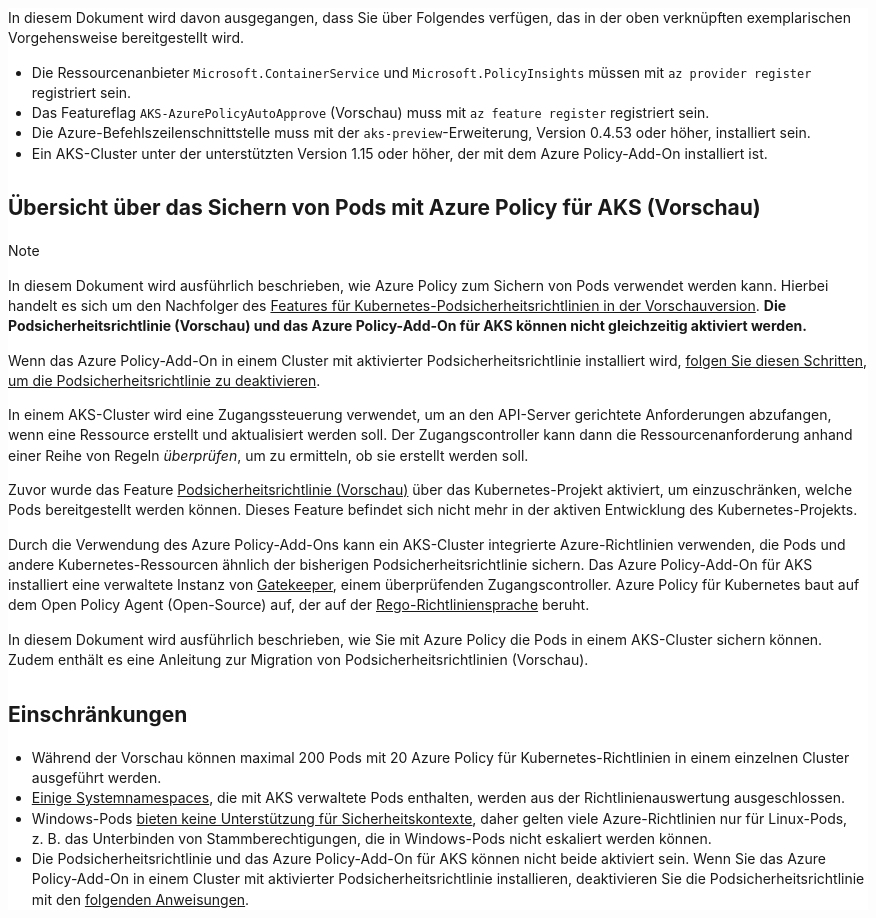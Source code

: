 In diesem Dokument wird davon ausgegangen, dass Sie über Folgendes verfügen, das in der oben verknüpften exemplarischen Vorgehensweise bereitgestellt wird.

* Die Ressourcenanbieter `Microsoft.ContainerService` und `Microsoft.PolicyInsights` müssen mit `az provider register` registriert sein.
* Das Featureflag `AKS-AzurePolicyAutoApprove` (Vorschau) muss mit `az feature register` registriert sein.
* Die Azure-Befehlszeilenschnittstelle muss mit der `aks-preview`-Erweiterung, Version 0.4.53 oder höher, installiert sein.
* Ein AKS-Cluster unter der unterstützten Version 1.15 oder höher, der mit dem Azure Policy-Add-On installiert ist.

## <a name="overview-of-securing-pods-with-azure-policy-for-aks-preview"></a>Übersicht über das Sichern von Pods mit Azure Policy für AKS (Vorschau)

>[!NOTE]
> In diesem Dokument wird ausführlich beschrieben, wie Azure Policy zum Sichern von Pods verwendet werden kann. Hierbei handelt es sich um den Nachfolger des [Features für Kubernetes-Podsicherheitsrichtlinien in der Vorschauversion](use-pod-security-policies.md).
> **Die Podsicherheitsrichtlinie (Vorschau) und das Azure Policy-Add-On für AKS können nicht gleichzeitig aktiviert werden.**
> 
> Wenn das Azure Policy-Add-On in einem Cluster mit aktivierter Podsicherheitsrichtlinie installiert wird, [folgen Sie diesen Schritten, um die Podsicherheitsrichtlinie zu deaktivieren](use-pod-security-policies.md#enable-pod-security-policy-on-an-aks-cluster).

In einem AKS-Cluster wird eine Zugangssteuerung verwendet, um an den API-Server gerichtete Anforderungen abzufangen, wenn eine Ressource erstellt und aktualisiert werden soll. Der Zugangscontroller kann dann die Ressourcenanforderung anhand einer Reihe von Regeln *überprüfen*, um zu ermitteln, ob sie erstellt werden soll.

Zuvor wurde das Feature [Podsicherheitsrichtlinie (Vorschau)](use-pod-security-policies.md) über das Kubernetes-Projekt aktiviert, um einzuschränken, welche Pods bereitgestellt werden können. Dieses Feature befindet sich nicht mehr in der aktiven Entwicklung des Kubernetes-Projekts.

Durch die Verwendung des Azure Policy-Add-Ons kann ein AKS-Cluster integrierte Azure-Richtlinien verwenden, die Pods und andere Kubernetes-Ressourcen ähnlich der bisherigen Podsicherheitsrichtlinie sichern. Das Azure Policy-Add-On für AKS installiert eine verwaltete Instanz von [Gatekeeper](https://github.com/open-policy-agent/gatekeeper), einem überprüfenden Zugangscontroller. Azure Policy für Kubernetes baut auf dem Open Policy Agent (Open-Source) auf, der auf der [Rego-Richtliniensprache](../governance/policy/concepts/policy-for-kubernetes.md#policy-language) beruht.

In diesem Dokument wird ausführlich beschrieben, wie Sie mit Azure Policy die Pods in einem AKS-Cluster sichern können. Zudem enthält es eine Anleitung zur Migration von Podsicherheitsrichtlinien (Vorschau).

## <a name="limitations"></a>Einschränkungen

* Während der Vorschau können maximal 200 Pods mit 20 Azure Policy für Kubernetes-Richtlinien in einem einzelnen Cluster ausgeführt werden.
* [Einige Systemnamespaces](#namespace-exclusion), die mit AKS verwaltete Pods enthalten, werden aus der Richtlinienauswertung ausgeschlossen.
* Windows-Pods [bieten keine Unterstützung für Sicherheitskontexte](https://kubernetes.io/docs/concepts/security/pod-security-standards/#what-profiles-should-i-apply-to-my-windows-pods), daher gelten viele Azure-Richtlinien nur für Linux-Pods, z. B. das Unterbinden von Stammberechtigungen, die in Windows-Pods nicht eskaliert werden können.
* Die Podsicherheitsrichtlinie und das Azure Policy-Add-On für AKS können nicht beide aktiviert sein. Wenn Sie das Azure Policy-Add-On in einem Cluster mit aktivierter Podsicherheitsrichtlinie installieren, deaktivieren Sie die Podsicherheitsrichtlinie mit den [folgenden Anweisungen](use-pod-security-policies.md#enable-pod-security-policy-on-an-aks-cluster).


[kubectl-apply]: https://kubernetes.io/docs/reference/generated/kubectl/kubectl-commands#apply
[kubectl-delete]: https://kubernetes.io/docs/reference/generated/kubectl/kubectl-commands#delete
[kubectl-get]: https://kubernetes.io/docs/reference/generated/kubectl/kubectl-commands#get
[kubectl-create]: https://kubernetes.io/docs/reference/generated/kubectl/kubectl-commands#create
[kubectl-describe]: https://kubernetes.io/docs/reference/generated/kubectl/kubectl-commands#describe
[kubectl-logs]: https://kubernetes.io/docs/reference/generated/kubectl/kubectl-commands#logs
[terms-of-use]: https://azure.microsoft.com/support/legal/preview-supplemental-terms/
[kubernetes-policy-reference]: ../governance/policy/concepts/policy-for-kubernetes.md
[policy-samples]: policy-samples.md#microsoftcontainerservice
[aks-quickstart-cli]: kubernetes-walkthrough.md
[aks-quickstart-portal]: kubernetes-walkthrough-portal.md
[install-azure-cli]: /cli/azure/install-azure-cli
[network-policies]: use-network-policies.md
[az-feature-register]: /cli/azure/feature#az-feature-register
[az-feature-list]: /cli/azure/feature#az-feature-list
[az-provider-register]: /cli/azure/provider#az-provider-register
[az-aks-get-credentials]: /cli/azure/aks#az-aks-get-credentials
[az-aks-update]: /cli/azure/ext/aks-preview/aks#ext-aks-preview-az-aks-update
[az-extension-add]: /cli/azure/extension#az-extension-add
[aks-support-policies]: support-policies.md
[aks-faq]: faq.md
[az-extension-add]: /cli/azure/extension#az-extension-add
[az-extension-update]: /cli/azure/extension#az-extension-update
[az-aks-disable-addons]: /cli/azure/aks#az-aks-disable-addons
[az-policy-assignment-delete]: /cli/azure/policy/assignment#az-policy-assignment-delete